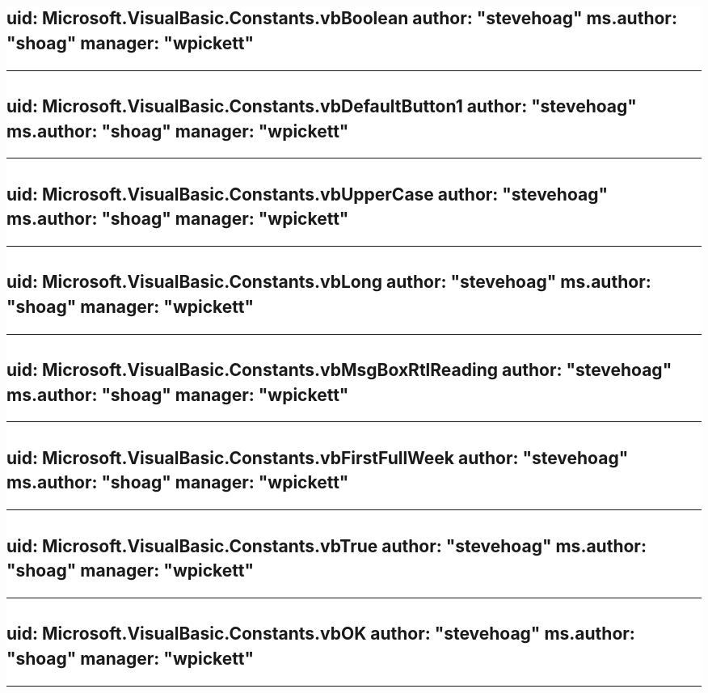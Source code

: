 uid: Microsoft.VisualBasic.Constants.vbBoolean
author: "stevehoag"
ms.author: "shoag"
manager: "wpickett"
---

---
uid: Microsoft.VisualBasic.Constants.vbDefaultButton1
author: "stevehoag"
ms.author: "shoag"
manager: "wpickett"
---

---
uid: Microsoft.VisualBasic.Constants.vbUpperCase
author: "stevehoag"
ms.author: "shoag"
manager: "wpickett"
---

---
uid: Microsoft.VisualBasic.Constants.vbLong
author: "stevehoag"
ms.author: "shoag"
manager: "wpickett"
---

---
uid: Microsoft.VisualBasic.Constants.vbMsgBoxRtlReading
author: "stevehoag"
ms.author: "shoag"
manager: "wpickett"
---

---
uid: Microsoft.VisualBasic.Constants.vbFirstFullWeek
author: "stevehoag"
ms.author: "shoag"
manager: "wpickett"
---

---
uid: Microsoft.VisualBasic.Constants.vbTrue
author: "stevehoag"
ms.author: "shoag"
manager: "wpickett"
---

---
uid: Microsoft.VisualBasic.Constants.vbOK
author: "stevehoag"
ms.author: "shoag"
manager: "wpickett"
---

---